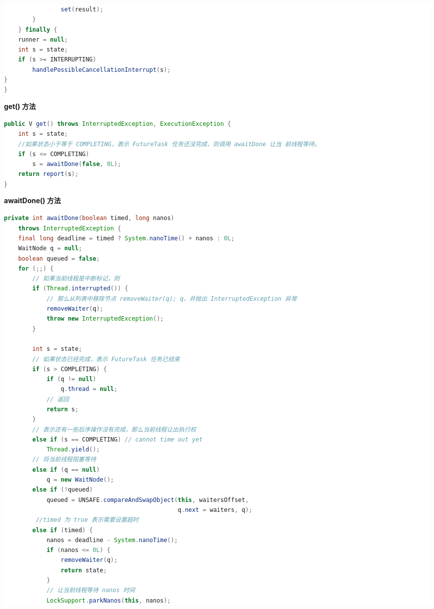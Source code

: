 ```java
                set(result);  
        }  
    } finally {  
    runner = null;  
    int s = state;  
    if (s >= INTERRUPTING)  
        handlePossibleCancellationInterrupt(s);  
}
}
```

**get() 方法**

```java
public V get() throws InterruptedException, ExecutionException {  
    int s = state;  
    //如果状态小于等于 COMPLETING，表示 FutureTask 任务还没完成，则调用 awaitDone 让当 前线程等待。
    if (s <= COMPLETING)  
        s = awaitDone(false, 0L);  
    return report(s);  
}
```

**awaitDone() 方法**

```java
private int awaitDone(boolean timed, long nanos)  
    throws InterruptedException {  
    final long deadline = timed ? System.nanoTime() + nanos : 0L;  
    WaitNode q = null;  
    boolean queued = false;  
    for (;;) {  
	    // 如果当前线程是中断标记，则
        if (Thread.interrupted()) {  
	        // 那么从列表中移除节点 removeWaiter(q); q，并抛出 InterruptedException 异常
            removeWaiter(q);  
            throw new InterruptedException();  
        }  
  
        int s = state;  
        // 如果状态已经完成，表示 FutureTask 任务已结束
        if (s > COMPLETING) {  
            if (q != null)  
                q.thread = null;  
			// 返回
            return s;  
        }  
        // 表示还有一些后序操作没有完成，那么当前线程让出执行权
        else if (s == COMPLETING) // cannot time out yet  
            Thread.yield();  
        // 将当前线程阻塞等待
        else if (q == null)  
            q = new WaitNode();  
        else if (!queued)  
            queued = UNSAFE.compareAndSwapObject(this, waitersOffset,  
                                                 q.next = waiters, q);  
		 //timed 为 true 表示需要设置超时
        else if (timed) {  
            nanos = deadline - System.nanoTime();  
            if (nanos <= 0L) {  
                removeWaiter(q);  
                return state;  
            }  
            // 让当前线程等待 nanos 时间
            LockSupport.parkNanos(this, nanos);  
```